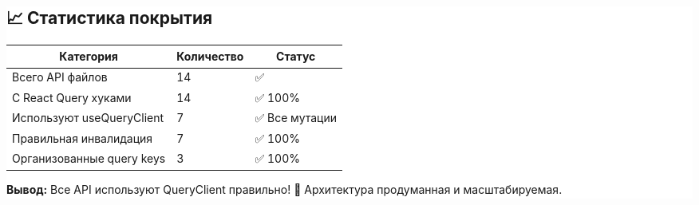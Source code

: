 
## 📈 Статистика покрытия

| Категория | Количество | Статус |
|-----------|-----------|--------|
| Всего API файлов | 14 | ✅ |
| С React Query хуками | 14 | ✅ 100% |
| Используют useQueryClient | 7 | ✅ Все мутации |
| Правильная инвалидация | 7 | ✅ 100% |
| Организованные query keys | 3 | ✅ 100% |

**Вывод:** Все API используют QueryClient правильно! 🎉 Архитектура продуманная и масштабируемая.

